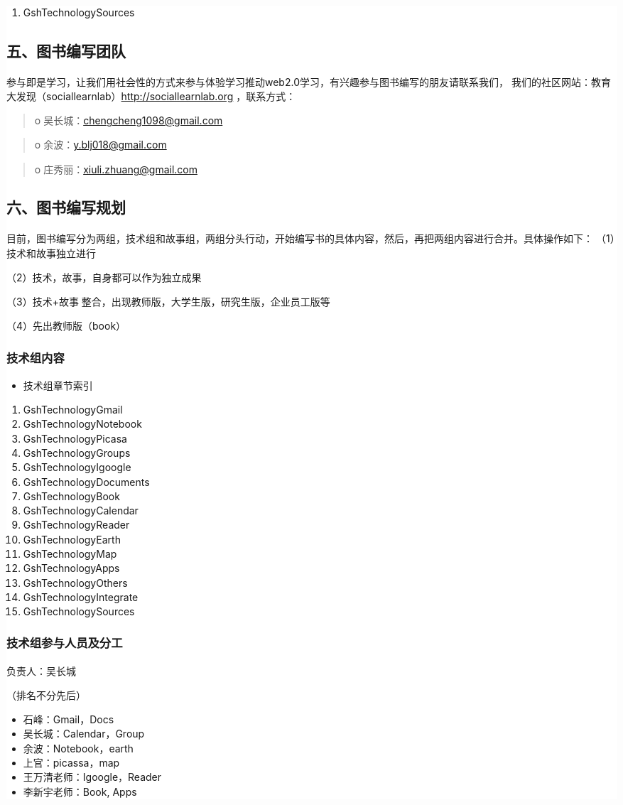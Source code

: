   1. GshTechnologySources

## 五、图书编写团队 ##
参与即是学习，让我们用社会性的方式来参与体验学习推动web2.0学习，有兴趣参与图书编写的朋友请联系我们，
我们的社区网站：教育大发现（socialle­arnlab）http://sociallearnlab.org ，联系方式：

> o 吴长城：chengcheng1098@gmail.com

> o 余波：y.blj018@gmail.com

> o 庄秀丽：xiuli.zhuang@gmail.com

## 六、图书编写规划 ##

目前，图书编写分为两组，技术组和故事组，两组分头行动，开始编写书的具体内容，然后，再把两组内容进行合并。具体操作如下：
（1）技术和故事独立进行

（2）技术，故事，自身都可以作为独立成果

（3）技术+故事 整合，出现教师版，大学生版，研究生版，企业员工版等

（4）先出教师版（book）

### 技术组内容 ###

  * 技术组章节索引

  1. GshTechnologyGmail
  1. GshTechnologyNotebook
  1. GshTechnologyPicasa
  1. GshTechnologyGroups
  1. GshTechnologyIgoogle
  1. GshTechnologyDocuments
  1. GshTechnologyBook
  1. GshTechnologyCalendar
  1. GshTechnologyReader
  1. GshTechnologyEarth
  1. GshTechnologyMap
  1. GshTechnologyApps
  1. GshTechnologyOthers
  1. GshTechnologyIntegrate
  1. GshTechnologySources

### 技术组参与人员及分工 ###
负责人：吴长城

（排名不分先后）

  * 石峰：Gmail，Docs
  * 吴长城：Calendar，Group
  * 余波：Notebook，earth
  * 上官：picassa，map
  * 王万清老师：Igoogle，Reader
  * 李新宇老师：Book, Apps
